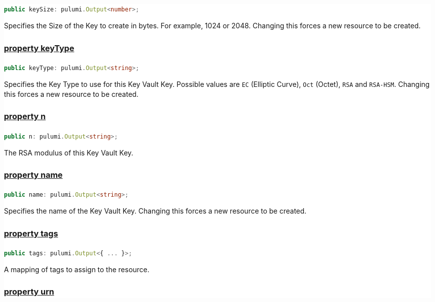 ```typescript
public keySize: pulumi.Output<number>;
```


Specifies the Size of the Key to create in bytes. For example, 1024 or 2048. Changing this forces a new resource to be created.

<h3 class="pdoc-member-header">
<a class="pdoc-child-name" href="https://github.com/pulumi/pulumi-azure/blob/master/sdk/nodejs/keyvault/key.ts#L38">property keyType</a>
</h3>

```typescript
public keyType: pulumi.Output<string>;
```


Specifies the Key Type to use for this Key Vault Key. Possible values are `EC` (Elliptic Curve), `Oct` (Octet), `RSA` and `RSA-HSM`. Changing this forces a new resource to be created.

<h3 class="pdoc-member-header">
<a class="pdoc-child-name" href="https://github.com/pulumi/pulumi-azure/blob/master/sdk/nodejs/keyvault/key.ts#L42">property n</a>
</h3>

```typescript
public n: pulumi.Output<string>;
```


The RSA modulus of this Key Vault Key.

<h3 class="pdoc-member-header">
<a class="pdoc-child-name" href="https://github.com/pulumi/pulumi-azure/blob/master/sdk/nodejs/keyvault/key.ts#L46">property name</a>
</h3>

```typescript
public name: pulumi.Output<string>;
```


Specifies the name of the Key Vault Key. Changing this forces a new resource to be created.

<h3 class="pdoc-member-header">
<a class="pdoc-child-name" href="https://github.com/pulumi/pulumi-azure/blob/master/sdk/nodejs/keyvault/key.ts#L50">property tags</a>
</h3>

```typescript
public tags: pulumi.Output<{ ... }>;
```


A mapping of tags to assign to the resource.

<h3 class="pdoc-member-header">
<a class="pdoc-child-name" href="https://github.com/pulumi/pulumi-azure/blob/master/sdk/nodejs/node_modules/@pulumi/pulumi/resource.d.ts#L11">property urn</a>
</h3>
